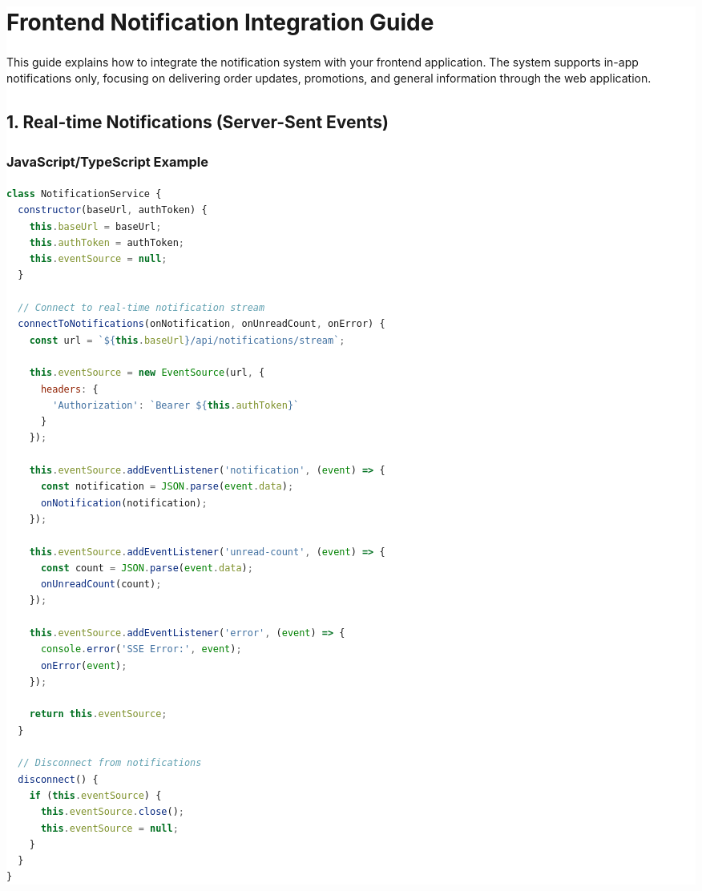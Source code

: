 # Frontend Notification Integration Guide

This guide explains how to integrate the notification system with your frontend application. The system supports in-app notifications only, focusing on delivering order updates, promotions, and general information through the web application.

## 1. Real-time Notifications (Server-Sent Events)

### JavaScript/TypeScript Example

```javascript
class NotificationService {
  constructor(baseUrl, authToken) {
    this.baseUrl = baseUrl;
    this.authToken = authToken;
    this.eventSource = null;
  }

  // Connect to real-time notification stream
  connectToNotifications(onNotification, onUnreadCount, onError) {
    const url = `${this.baseUrl}/api/notifications/stream`;
    
    this.eventSource = new EventSource(url, {
      headers: {
        'Authorization': `Bearer ${this.authToken}`
      }
    });

    this.eventSource.addEventListener('notification', (event) => {
      const notification = JSON.parse(event.data);
      onNotification(notification);
    });

    this.eventSource.addEventListener('unread-count', (event) => {
      const count = JSON.parse(event.data);
      onUnreadCount(count);
    });

    this.eventSource.addEventListener('error', (event) => {
      console.error('SSE Error:', event);
      onError(event);
    });

    return this.eventSource;
  }

  // Disconnect from notifications
  disconnect() {
    if (this.eventSource) {
      this.eventSource.close();
      this.eventSource = null;
    }
  }
}
```
